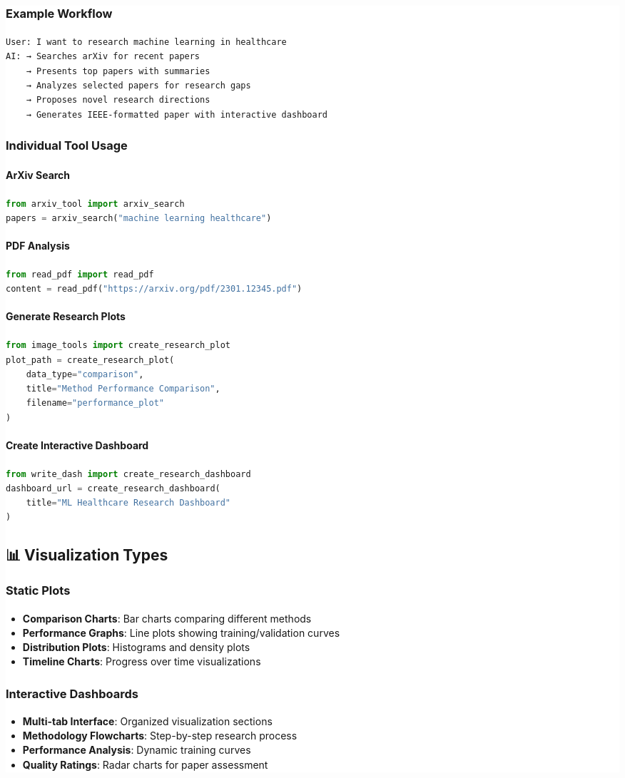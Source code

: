 ### Example Workflow

```
User: I want to research machine learning in healthcare
AI: → Searches arXiv for recent papers
    → Presents top papers with summaries
    → Analyzes selected papers for research gaps
    → Proposes novel research directions
    → Generates IEEE-formatted paper with interactive dashboard
```

### Individual Tool Usage

#### ArXiv Search
```python
from arxiv_tool import arxiv_search
papers = arxiv_search("machine learning healthcare")
```

#### PDF Analysis
```python
from read_pdf import read_pdf
content = read_pdf("https://arxiv.org/pdf/2301.12345.pdf")
```

#### Generate Research Plots
```python
from image_tools import create_research_plot
plot_path = create_research_plot(
    data_type="comparison",
    title="Method Performance Comparison",
    filename="performance_plot"
)
```

#### Create Interactive Dashboard
```python
from write_dash import create_research_dashboard
dashboard_url = create_research_dashboard(
    title="ML Healthcare Research Dashboard"
)
```

## 📊 Visualization Types

### Static Plots
- **Comparison Charts**: Bar charts comparing different methods
- **Performance Graphs**: Line plots showing training/validation curves
- **Distribution Plots**: Histograms and density plots
- **Timeline Charts**: Progress over time visualizations

### Interactive Dashboards
- **Multi-tab Interface**: Organized visualization sections
- **Methodology Flowcharts**: Step-by-step research process
- **Performance Analysis**: Dynamic training curves
- **Quality Ratings**: Radar charts for paper assessment
